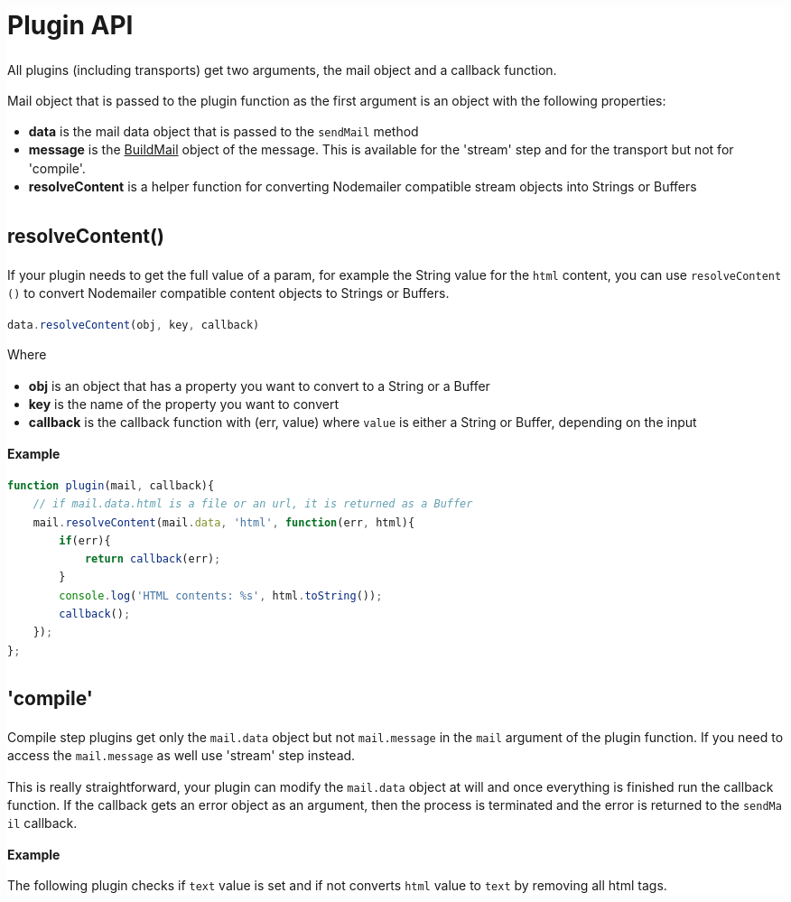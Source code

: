 # Plugin API
All plugins (including transports) get two arguments, the mail object and a callback function.

Mail object that is passed to the plugin function as the first argument is an object with the following properties:
- **data** is the mail data object that is passed to the `sendMail` method
- **message** is the [BuildMail](https://github.com/nodemailer/buildmail) object of the message. This is available for the 'stream' step and for the transport but not for 'compile'.
- **resolveContent** is a helper function for converting Nodemailer compatible stream objects into Strings or Buffers

## resolveContent()
If your plugin needs to get the full value of a param, for example the String value for the `html` content, you can use `resolveContent()` to convert Nodemailer compatible content objects to Strings or Buffers.

```javascript
data.resolveContent(obj, key, callback)
```

Where
- **obj** is an object that has a property you want to convert to a String or a Buffer
- **key** is the name of the property you want to convert
- **callback** is the callback function with (err, value) where `value` is either a String or Buffer, depending on the input

**Example**

```javascript
function plugin(mail, callback){
    // if mail.data.html is a file or an url, it is returned as a Buffer
    mail.resolveContent(mail.data, 'html', function(err, html){
        if(err){
            return callback(err);
        }
        console.log('HTML contents: %s', html.toString());
        callback();
    });
};
```

## 'compile'
Compile step plugins get only the `mail.data` object but not `mail.message` in the `mail` argument of the plugin function. If you need to access the `mail.message` as well use 'stream' step instead.

This is really straightforward, your plugin can modify the `mail.data` object at will and once everything is finished run the callback function. If the callback gets an error object as an argument, then the process is terminated and the error is returned to the `sendMail` callback.

**Example**

The following plugin checks if `text` value is set and if not converts `html` value to `text` by removing all html tags.

